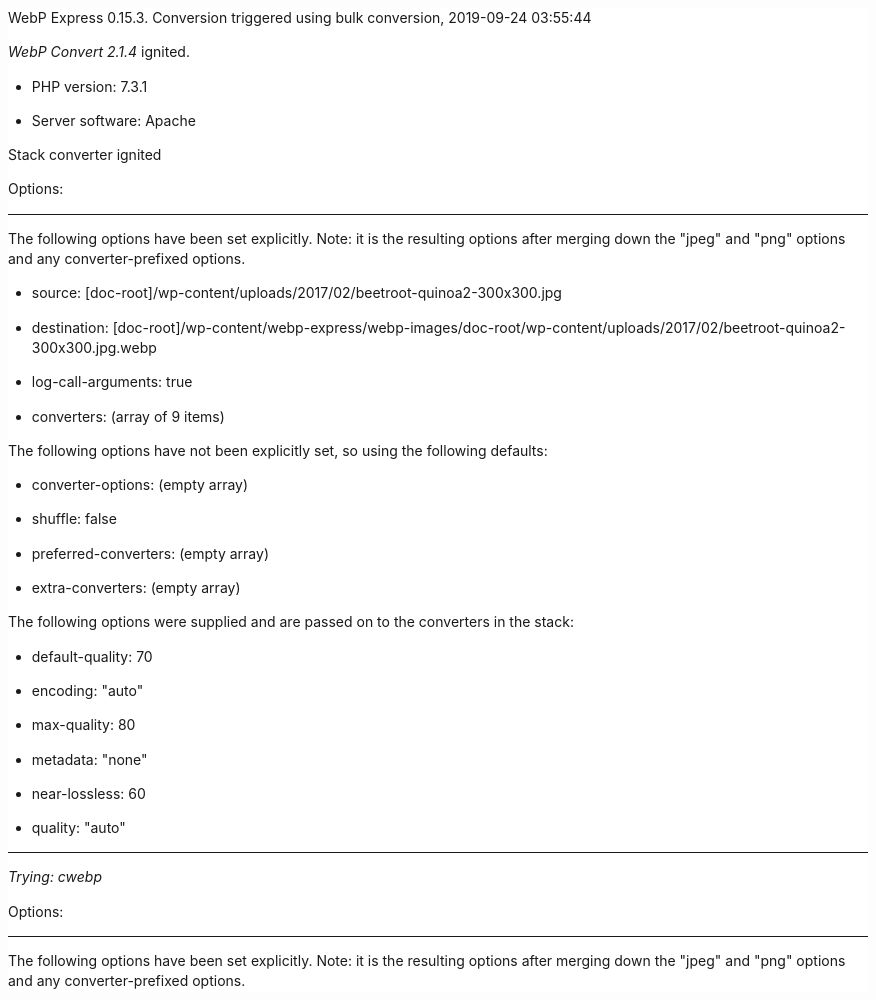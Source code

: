 WebP Express 0.15.3. Conversion triggered using bulk conversion, 2019-09-24 03:55:44


*WebP Convert 2.1.4*  ignited.

- PHP version: 7.3.1

- Server software: Apache


Stack converter ignited


Options:

------------

The following options have been set explicitly. Note: it is the resulting options after merging down the "jpeg" and "png" options and any converter-prefixed options.

- source: [doc-root]/wp-content/uploads/2017/02/beetroot-quinoa2-300x300.jpg

- destination: [doc-root]/wp-content/webp-express/webp-images/doc-root/wp-content/uploads/2017/02/beetroot-quinoa2-300x300.jpg.webp

- log-call-arguments: true

- converters: (array of 9 items)


The following options have not been explicitly set, so using the following defaults:

- converter-options: (empty array)

- shuffle: false

- preferred-converters: (empty array)

- extra-converters: (empty array)


The following options were supplied and are passed on to the converters in the stack:

- default-quality: 70

- encoding: "auto"

- max-quality: 80

- metadata: "none"

- near-lossless: 60

- quality: "auto"

------------



*Trying: cwebp* 


Options:

------------

The following options have been set explicitly. Note: it is the resulting options after merging down the "jpeg" and "png" options and any converter-prefixed options.
